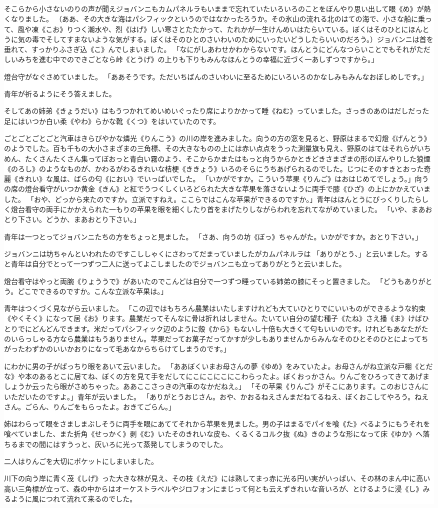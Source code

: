 
そこらから小さないのりの声が聞えジョバンニもカムパネルラもいままで忘れていたいろいろのことをぼんやり思い出して眼《め》が熱くなりました。
（ああ、その大きな海はパシフィックというのではなかったろうか。その氷山の流れる北のはての海で、小さな船に乗って、風や凍《こお》りつく潮水や、烈《はげ》しい寒さとたたかって、たれかが一生けんめいはたらいている。ぼくはそのひとにほんとうに気の毒でそしてすまないような気がする。ぼくはそのひとのさいわいのためにいったいどうしたらいいのだろう。）ジョバンニは首を垂れて、すっかりふさぎ込《こ》んでしまいました。
「なにがしあわせかわからないです。ほんとうにどんなつらいことでもそれがただしいみちを進む中でのできごとなら峠《とうげ》の上りも下りもみんなほんとうの幸福に近づく一あしずつですから。」


燈台守がなぐさめていました。
「ああそうです。ただいちばんのさいわいに至るためにいろいろのかなしみもみんなおぼしめしです。」


青年が祈るようにそう答えました。


そしてあの姉弟《きょうだい》はもうつかれてめいめいぐったり席によりかかって睡《ねむ》っていました。さっきのあのはだしだった足にはいつか白い柔《やわ》らかな靴《くつ》をはいていたのです。


ごとごとごとごと汽車はきらびやかな燐光《りんこう》の川の岸を進みました。向うの方の窓を見ると、野原はまるで幻燈《げんとう》のようでした。百も千もの大小さまざまの三角標、その大きなものの上には赤い点点をうった測量旗も見え、野原のはてはそれらがいちめん、たくさんたくさん集ってぼおっと青白い霧のよう、そこからかまたはもっと向うからかときどきさまざまの形のぼんやりした狼煙《のろし》のようなものが、かわるがわるきれいな桔梗《ききょう》いろのそらにうちあげられるのでした。じつにそのすきとおった奇麗《きれい》な風は、ばらの匂《におい》でいっぱいでした。
「いかがですか。こういう苹果《りんご》はおはじめてでしょう。」向うの席の燈台看守がいつか黄金《きん》と紅でうつくしくいろどられた大きな苹果を落さないように両手で膝《ひざ》の上にかかえていました。
「おや、どっから来たのですか。立派ですねえ。ここらではこんな苹果ができるのですか。」青年はほんとうにびっくりしたらしく燈台看守の両手にかかえられた一もりの苹果を眼を細くしたり首をまげたりしながらわれを忘れてながめていました。
「いや、まあおとり下さい。どうか、まあおとり下さい。」


青年は一つとってジョバンニたちの方をちょっと見ました。
「さあ、向うの坊《ぼっ》ちゃんがた。いかがですか。おとり下さい。」


ジョバンニは坊ちゃんといわれたのですこししゃくにさわってだまっていましたがカムパネルラは
「ありがとう、」と云いました。すると青年は自分でとって一つずつ二人に送ってよこしましたのでジョバンニも立ってありがとうと云いました。


燈台看守はやっと両腕《りょううで》があいたのでこんどは自分で一つずつ睡っている姉弟の膝にそっと置きました。
「どうもありがとう。どこでできるのですか。こんな立派な苹果は。」


青年はつくづく見ながら云いました。
「この辺ではもちろん農業はいたしますけれども大ていひとりでにいいものができるような約束《やくそく》になって居《お》ります。農業だってそんなに骨は折れはしません。たいてい自分の望む種子《たね》さえ播《ま》けばひとりでにどんどんできます。米だってパシフィック辺のように殻《から》もないし十倍も大きくて匂もいいのです。けれどもあなたがたのいらっしゃる方なら農業はもうありません。苹果だってお菓子だってかすが少しもありませんからみんなそのひとそのひとによってちがったわずかのいいかおりになって毛あなからちらけてしまうのです。」


にわかに男の子がぱっちり眼をあいて云いました。
「ああぼくいまお母さんの夢《ゆめ》をみていたよ。お母さんがね立派な戸棚《とだな》や本のあるとこに居てね、ぼくの方を見て手をだしてにこにこにこにこわらったよ。ぼくおっかさん。りんごをひろってきてあげましょうか云ったら眼がさめちゃった。ああここさっきの汽車のなかだねえ。」
「その苹果《りんご》がそこにあります。このおじさんにいただいたのですよ。」青年が云いました。
「ありがとうおじさん。おや、かおるねえさんまだねてるねえ、ぼくおこしてやろう。ねえさん。ごらん、りんごをもらったよ。おきてごらん。」


姉はわらって眼をさましまぶしそうに両手を眼にあててそれから苹果を見ました。男の子はまるでパイを喰《た》べるようにもうそれを喰べていました、また折角《せっかく》剥《む》いたそのきれいな皮も、くるくるコルク抜《ぬ》きのような形になって床《ゆか》へ落ちるまでの間にはすうっと、灰いろに光って蒸発してしまうのでした。


二人はりんごを大切にポケットにしまいました。


川下の向う岸に青く茂《しげ》った大きな林が見え、その枝《えだ》には熟してまっ赤に光る円い実がいっぱい、その林のまん中に高い高い三角標が立って、森の中からはオーケストラベルやジロフォンにまじって何とも云えずきれいな音いろが、とけるように浸《し》みるように風につれて流れて来るのでした。

